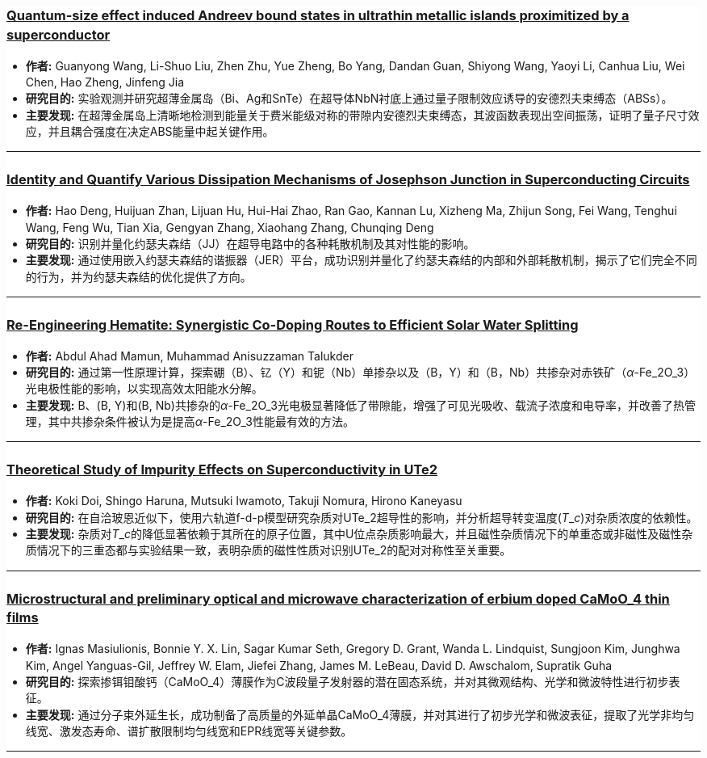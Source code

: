 
### [Quantum-size effect induced Andreev bound states in ultrathin metallic islands proximitized by a superconductor](http://arxiv.org/abs/2508.15184v1)
- **作者:** Guanyong Wang, Li-Shuo Liu, Zhen Zhu, Yue Zheng, Bo Yang, Dandan Guan, Shiyong Wang, Yaoyi Li, Canhua Liu, Wei Chen, Hao Zheng, Jinfeng Jia
- **研究目的:** 实验观测并研究超薄金属岛（Bi、Ag和SnTe）在超导体NbN衬底上通过量子限制效应诱导的安德烈夫束缚态（ABSs）。
- **主要发现:** 在超薄金属岛上清晰地检测到能量关于费米能级对称的带隙内安德烈夫束缚态，其波函数表现出空间振荡，证明了量子尺寸效应，并且耦合强度在决定ABS能量中起关键作用。

---

### [Identity and Quantify Various Dissipation Mechanisms of Josephson Junction in Superconducting Circuits](http://arxiv.org/abs/2508.15174v1)
- **作者:** Hao Deng, Huijuan Zhan, Lijuan Hu, Hui-Hai Zhao, Ran Gao, Kannan Lu, Xizheng Ma, Zhijun Song, Fei Wang, Tenghui Wang, Feng Wu, Tian Xia, Gengyan Zhang, Xiaohang Zhang, Chunqing Deng
- **研究目的:** 识别并量化约瑟夫森结（JJ）在超导电路中的各种耗散机制及其对性能的影响。
- **主要发现:** 通过使用嵌入约瑟夫森结的谐振器（JER）平台，成功识别并量化了约瑟夫森结的内部和外部耗散机制，揭示了它们完全不同的行为，并为约瑟夫森结的优化提供了方向。

---

### [Re-Engineering Hematite: Synergistic Co-Doping Routes to Efficient Solar Water Splitting](http://arxiv.org/abs/2508.15165v1)
- **作者:** Abdul Ahad Mamun, Muhammad Anisuzzaman Talukder
- **研究目的:** 通过第一性原理计算，探索硼（B）、钇（Y）和铌（Nb）单掺杂以及（B，Y）和（B，Nb）共掺杂对赤铁矿（$\alpha$-Fe$\_2$O$\_3$）光电极性能的影响，以实现高效太阳能水分解。
- **主要发现:** B、(B, Y)和(B, Nb)共掺杂的$\alpha$-Fe$\_2$O$\_3$光电极显著降低了带隙能，增强了可见光吸收、载流子浓度和电导率，并改善了热管理，其中共掺杂条件被认为是提高$\alpha$-Fe$\_2$O$\_3$性能最有效的方法。

---

### [Theoretical Study of Impurity Effects on Superconductivity in UTe2](http://arxiv.org/abs/2508.15147v1)
- **作者:** Koki Doi, Shingo Haruna, Mutsuki Iwamoto, Takuji Nomura, Hirono Kaneyasu
- **研究目的:** 在自洽玻恩近似下，使用六轨道f-d-p模型研究杂质对UTe$\_2$超导性的影响，并分析超导转变温度($T\_c$)对杂质浓度的依赖性。
- **主要发现:** 杂质对$T\_c$的降低显著依赖于其所在的原子位置，其中U位点杂质影响最大，并且磁性杂质情况下的单重态或非磁性及磁性杂质情况下的三重态都与实验结果一致，表明杂质的磁性性质对识别UTe$\_2$的配对对称性至关重要。

---

### [Microstructural and preliminary optical and microwave characterization of erbium doped CaMoO$\_4$ thin films](http://arxiv.org/abs/2508.15122v1)
- **作者:** Ignas Masiulionis, Bonnie Y. X. Lin, Sagar Kumar Seth, Gregory D. Grant, Wanda L. Lindquist, Sungjoon Kim, Junghwa Kim, Angel Yanguas-Gil, Jeffrey W. Elam, Jiefei Zhang, James M. LeBeau, David D. Awschalom, Supratik Guha
- **研究目的:** 探索掺铒钼酸钙（CaMoO$\_4$）薄膜作为C波段量子发射器的潜在固态系统，并对其微观结构、光学和微波特性进行初步表征。
- **主要发现:** 通过分子束外延生长，成功制备了高质量的外延单晶CaMoO$\_4$薄膜，并对其进行了初步光学和微波表征，提取了光学非均匀线宽、激发态寿命、谱扩散限制均匀线宽和EPR线宽等关键参数。

---